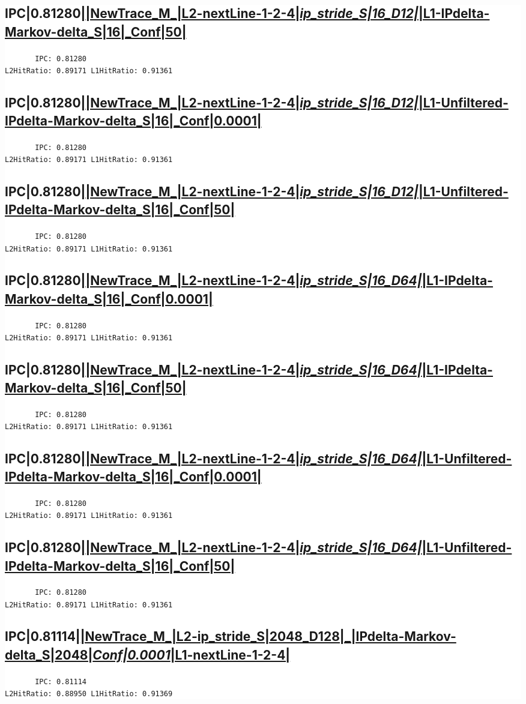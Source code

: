 ## IPC|0.81280|[|NewTrace_M_|L2-nextLine-1-2-4|_ip_stride_S|16_D12|_|L1-IPdelta-Markov-delta_S|16|_Conf|50|][Report72]
	       IPC: 0.81280
	L2HitRatio: 0.89171	L1HitRatio: 0.91361 

## IPC|0.81280|[|NewTrace_M_|L2-nextLine-1-2-4|_ip_stride_S|16_D12|_|L1-Unfiltered-IPdelta-Markov-delta_S|16|_Conf|0.0001|][Report73]
	       IPC: 0.81280
	L2HitRatio: 0.89171	L1HitRatio: 0.91361 

## IPC|0.81280|[|NewTrace_M_|L2-nextLine-1-2-4|_ip_stride_S|16_D12|_|L1-Unfiltered-IPdelta-Markov-delta_S|16|_Conf|50|][Report74]
	       IPC: 0.81280
	L2HitRatio: 0.89171	L1HitRatio: 0.91361 

## IPC|0.81280|[|NewTrace_M_|L2-nextLine-1-2-4|_ip_stride_S|16_D64|_|L1-IPdelta-Markov-delta_S|16|_Conf|0.0001|][Report75]
	       IPC: 0.81280
	L2HitRatio: 0.89171	L1HitRatio: 0.91361 

## IPC|0.81280|[|NewTrace_M_|L2-nextLine-1-2-4|_ip_stride_S|16_D64|_|L1-IPdelta-Markov-delta_S|16|_Conf|50|][Report76]
	       IPC: 0.81280
	L2HitRatio: 0.89171	L1HitRatio: 0.91361 

## IPC|0.81280|[|NewTrace_M_|L2-nextLine-1-2-4|_ip_stride_S|16_D64|_|L1-Unfiltered-IPdelta-Markov-delta_S|16|_Conf|0.0001|][Report77]
	       IPC: 0.81280
	L2HitRatio: 0.89171	L1HitRatio: 0.91361 

## IPC|0.81280|[|NewTrace_M_|L2-nextLine-1-2-4|_ip_stride_S|16_D64|_|L1-Unfiltered-IPdelta-Markov-delta_S|16|_Conf|50|][Report78]
	       IPC: 0.81280
	L2HitRatio: 0.89171	L1HitRatio: 0.91361 


## IPC|0.81114|[|NewTrace_M_|L2-ip_stride_S|2048_D128|_|IPdelta-Markov-delta_S|2048|_Conf|0.0001_|L1-nextLine-1-2-4|][Report8]
	       IPC: 0.81114
	L2HitRatio: 0.88950	L1HitRatio: 0.91369 


[Report1]: 005-ChampSim_Stats/LLM_Layer1_TOTALRUN_V3_DegreeTTT/022-TLayer1_|NewTraces|Phy70M_|L2-ip_stride_S|16_D128|_|IPdelta-Markov-delta_S|16|_Conf|0.0001_|L1-nextLine-1-2-4|.md
[Report2]: 005-ChampSim_Stats/LLM_Layer1_TOTALRUN_V3_DegreeTTT/022-TLayer1_|NewTraces|Phy70M_|L2-ip_stride_S|16_D128|_|IPdelta-Markov-delta_S|16|_Conf|50_|L1-nextLine-1-2-4|.md
[Report3]: 005-ChampSim_Stats/LLM_Layer1_TOTALRUN_V3_DegreeTTT/022-TLayer1_|NewTraces|Phy70M_|L2-ip_stride_S|16_D12|_|IPdelta-Markov-delta_S|16|_Conf|0.0001_|L1-nextLine-1-2-4|.md
[Report4]: 005-ChampSim_Stats/LLM_Layer1_TOTALRUN_V3_DegreeTTT/022-TLayer1_|NewTraces|Phy70M_|L2-ip_stride_S|16_D12|_|IPdelta-Markov-delta_S|16|_Conf|50_|L1-nextLine-1-2-4|.md
[Report5]: 005-ChampSim_Stats/LLM_Layer1_TOTALRUN_V3_DegreeTTT/022-TLayer1_|NewTraces|Phy70M_|L2-ip_stride_S|16_D64|_|IPdelta-Markov-delta_S|16|_Conf|0.0001_|L1-nextLine-1-2-4|.md
[Report6]: 005-ChampSim_Stats/LLM_Layer1_TOTALRUN_V3_DegreeTTT/022-TLayer1_|NewTraces|Phy70M_|L2-ip_stride_S|16_D64|_|IPdelta-Markov-delta_S|16|_Conf|50_|L1-nextLine-1-2-4|.md
[Report7]: 005-ChampSim_Stats/LLM_Layer1_TOTALRUN_V3_DegreeTTT/022-TLayer1_|NewTraces|Phy70M_|L2-ip_stride_S|2048_D128|_|IPdelta-Markov-delta_S|2048|_Conf|0.0001_|L1-nextLine-1-2-4|.md
[Report8]: 005-ChampSim_Stats/LLM_Layer1_TOTALRUN_V3_DegreeTTT/022-TLayer1_|NewTraces|Phy70M_|L2-ip_stride_S|2048_D128|_|IPdelta-Markov-delta_S|2048|_Conf|50_|L1-nextLine-1-2-4|.md
[Report9]: 005-ChampSim_Stats/LLM_Layer1_TOTALRUN_V3_DegreeTTT/022-TLayer1_|NewTraces|Phy70M_|L2-ip_stride_S|2048_D12|_|IPdelta-Markov-delta_S|2048|_Conf|0.0001_|L1-nextLine-1-2-4|.md
[Report10]: 005-ChampSim_Stats/LLM_Layer1_TOTALRUN_V3_DegreeTTT/022-TLayer1_|NewTraces|Phy70M_|L2-ip_stride_S|2048_D12|_|IPdelta-Markov-delta_S|2048|_Conf|50_|L1-nextLine-1-2-4|.md
[Report11]: 005-ChampSim_Stats/LLM_Layer1_TOTALRUN_V3_DegreeTTT/022-TLayer1_|NewTraces|Phy70M_|L2-ip_stride_S|2048_D64|_|IPdelta-Markov-delta_S|2048|_Conf|0.0001_|L1-nextLine-1-2-4|.md
[Report12]: 005-ChampSim_Stats/LLM_Layer1_TOTALRUN_V3_DegreeTTT/022-TLayer1_|NewTraces|Phy70M_|L2-ip_stride_S|2048_D64|_|IPdelta-Markov-delta_S|2048|_Conf|50_|L1-nextLine-1-2-4|.md
[Report13]: 005-ChampSim_Stats/LLM_Layer1_TOTALRUN_V3_DegreeTTT/022-TLayer1_|NewTraces|Phy70M_|L2-ip_stride_S|32_D128|_|IPdelta-Markov-delta_S|32|_Conf|0.0001_|L1-nextLine-1-2-4|.md
[Report14]: 005-ChampSim_Stats/LLM_Layer1_TOTALRUN_V3_DegreeTTT/022-TLayer1_|NewTraces|Phy70M_|L2-ip_stride_S|32_D128|_|IPdelta-Markov-delta_S|32|_Conf|50_|L1-nextLine-1-2-4|.md
[Report15]: 005-ChampSim_Stats/LLM_Layer1_TOTALRUN_V3_DegreeTTT/022-TLayer1_|NewTraces|Phy70M_|L2-ip_stride_S|32_D12|_|IPdelta-Markov-delta_S|32|_Conf|0.0001_|L1-nextLine-1-2-4|.md
[Report16]: 005-ChampSim_Stats/LLM_Layer1_TOTALRUN_V3_DegreeTTT/022-TLayer1_|NewTraces|Phy70M_|L2-ip_stride_S|32_D12|_|IPdelta-Markov-delta_S|32|_Conf|50_|L1-nextLine-1-2-4|.md
[Report17]: 005-ChampSim_Stats/LLM_Layer1_TOTALRUN_V3_DegreeTTT/022-TLayer1_|NewTraces|Phy70M_|L2-ip_stride_S|32_D64|_|IPdelta-Markov-delta_S|32|_Conf|0.0001_|L1-nextLine-1-2-4|.md
[Report18]: 005-ChampSim_Stats/LLM_Layer1_TOTALRUN_V3_DegreeTTT/022-TLayer1_|NewTraces|Phy70M_|L2-ip_stride_S|32_D64|_|IPdelta-Markov-delta_S|32|_Conf|50_|L1-nextLine-1-2-4|.md
[Report19]: 005-ChampSim_Stats/LLM_Layer1_TOTALRUN_V3_DegreeTTT/022-TLayer1_|NewTraces|Phy70M_|L2-ip_stride_S|64_D128|_|IPdelta-Markov-delta_S|64|_Conf|0.0001_|L1-nextLine-1-2-4|.md
[Report20]: 005-ChampSim_Stats/LLM_Layer1_TOTALRUN_V3_DegreeTTT/022-TLayer1_|NewTraces|Phy70M_|L2-ip_stride_S|64_D128|_|IPdelta-Markov-delta_S|64|_Conf|50_|L1-nextLine-1-2-4|.md
[Report21]: 005-ChampSim_Stats/LLM_Layer1_TOTALRUN_V3_DegreeTTT/022-TLayer1_|NewTraces|Phy70M_|L2-ip_stride_S|64_D12|_|IPdelta-Markov-delta_S|64|_Conf|0.0001_|L1-nextLine-1-2-4|.md
[Report22]: 005-ChampSim_Stats/LLM_Layer1_TOTALRUN_V3_DegreeTTT/022-TLayer1_|NewTraces|Phy70M_|L2-ip_stride_S|64_D12|_|IPdelta-Markov-delta_S|64|_Conf|50_|L1-nextLine-1-2-4|.md
[Report23]: 005-ChampSim_Stats/LLM_Layer1_TOTALRUN_V3_DegreeTTT/022-TLayer1_|NewTraces|Phy70M_|L2-ip_stride_S|64_D64|_|IPdelta-Markov-delta_S|64|_Conf|0.0001_|L1-nextLine-1-2-4|.md
[Report24]: 005-ChampSim_Stats/LLM_Layer1_TOTALRUN_V3_DegreeTTT/022-TLayer1_|NewTraces|Phy70M_|L2-ip_stride_S|64_D64|_|IPdelta-Markov-delta_S|64|_Conf|50_|L1-nextLine-1-2-4|.md
[Report25]: 005-ChampSim_Stats/LLM_Layer1_TOTALRUN_V3_DegreeTTT/022-TLayer1_|NewTraces|Phy70M_|L2-ip_stride_S|8_D128|_|IPdelta-Markov-delta_S|8|_Conf|0.0001_|L1-nextLine-1-2-4|.md
[Report26]: 005-ChampSim_Stats/LLM_Layer1_TOTALRUN_V3_DegreeTTT/022-TLayer1_|NewTraces|Phy70M_|L2-ip_stride_S|8_D128|_|IPdelta-Markov-delta_S|8|_Conf|50_|L1-nextLine-1-2-4|.md
[Report27]: 005-ChampSim_Stats/LLM_Layer1_TOTALRUN_V3_DegreeTTT/022-TLayer1_|NewTraces|Phy70M_|L2-ip_stride_S|8_D12|_|IPdelta-Markov-delta_S|8|_Conf|0.0001_|L1-nextLine-1-2-4|.md
[Report28]: 005-ChampSim_Stats/LLM_Layer1_TOTALRUN_V3_DegreeTTT/022-TLayer1_|NewTraces|Phy70M_|L2-ip_stride_S|8_D12|_|IPdelta-Markov-delta_S|8|_Conf|50_|L1-nextLine-1-2-4|.md
[Report29]: 005-ChampSim_Stats/LLM_Layer1_TOTALRUN_V3_DegreeTTT/022-TLayer1_|NewTraces|Phy70M_|L2-ip_stride_S|8_D64|_|IPdelta-Markov-delta_S|8|_Conf|0.0001_|L1-nextLine-1-2-4|.md
[Report30]: 005-ChampSim_Stats/LLM_Layer1_TOTALRUN_V3_DegreeTTT/022-TLayer1_|NewTraces|Phy70M_|L2-ip_stride_S|8_D64|_|IPdelta-Markov-delta_S|8|_Conf|50_|L1-nextLine-1-2-4|.md
[Report31]: 005-ChampSim_Stats/LLM_Layer1_TOTALRUN_V3_DegreeTTT/022-TLayer1_|OldTraces|Phy70M_|L2-ip_stride_S|16_D128|_|IPdelta-Markov-delta_S|16|_Conf|0.0001_|L1-nextLine-1-2-4|.md
[Report32]: 005-ChampSim_Stats/LLM_Layer1_TOTALRUN_V3_DegreeTTT/022-TLayer1_|OldTraces|Phy70M_|L2-ip_stride_S|16_D128|_|IPdelta-Markov-delta_S|16|_Conf|50_|L1-nextLine-1-2-4|.md
[Report33]: 005-ChampSim_Stats/LLM_Layer1_TOTALRUN_V3_DegreeTTT/022-TLayer1_|OldTraces|Phy70M_|L2-ip_stride_S|16_D12|_|IPdelta-Markov-delta_S|16|_Conf|0.0001_|L1-nextLine-1-2-4|.md
[Report34]: 005-ChampSim_Stats/LLM_Layer1_TOTALRUN_V3_DegreeTTT/022-TLayer1_|OldTraces|Phy70M_|L2-ip_stride_S|16_D12|_|IPdelta-Markov-delta_S|16|_Conf|50_|L1-nextLine-1-2-4|.md
[Report35]: 005-ChampSim_Stats/LLM_Layer1_TOTALRUN_V3_DegreeTTT/022-TLayer1_|OldTraces|Phy70M_|L2-ip_stride_S|16_D64|_|IPdelta-Markov-delta_S|16|_Conf|0.0001_|L1-nextLine-1-2-4|.md
[Report36]: 005-ChampSim_Stats/LLM_Layer1_TOTALRUN_V3_DegreeTTT/022-TLayer1_|OldTraces|Phy70M_|L2-ip_stride_S|16_D64|_|IPdelta-Markov-delta_S|16|_Conf|50_|L1-nextLine-1-2-4|.md
[Report37]: 005-ChampSim_Stats/LLM_Layer1_TOTALRUN_V3_DegreeTTT/022-TLayer1_|OldTraces|Phy70M_|L2-ip_stride_S|2048_D128|_|IPdelta-Markov-delta_S|2048|_Conf|0.0001_|L1-nextLine-1-2-4|.md
[Report38]: 005-ChampSim_Stats/LLM_Layer1_TOTALRUN_V3_DegreeTTT/022-TLayer1_|OldTraces|Phy70M_|L2-ip_stride_S|2048_D128|_|IPdelta-Markov-delta_S|2048|_Conf|50_|L1-nextLine-1-2-4|.md
[Report39]: 005-ChampSim_Stats/LLM_Layer1_TOTALRUN_V3_DegreeTTT/022-TLayer1_|OldTraces|Phy70M_|L2-ip_stride_S|2048_D12|_|IPdelta-Markov-delta_S|2048|_Conf|0.0001_|L1-nextLine-1-2-4|.md
[Report40]: 005-ChampSim_Stats/LLM_Layer1_TOTALRUN_V3_DegreeTTT/022-TLayer1_|OldTraces|Phy70M_|L2-ip_stride_S|2048_D12|_|IPdelta-Markov-delta_S|2048|_Conf|50_|L1-nextLine-1-2-4|.md
[Report41]: 005-ChampSim_Stats/LLM_Layer1_TOTALRUN_V3_DegreeTTT/022-TLayer1_|OldTraces|Phy70M_|L2-ip_stride_S|2048_D64|_|IPdelta-Markov-delta_S|2048|_Conf|0.0001_|L1-nextLine-1-2-4|.md
[Report42]: 005-ChampSim_Stats/LLM_Layer1_TOTALRUN_V3_DegreeTTT/022-TLayer1_|OldTraces|Phy70M_|L2-ip_stride_S|2048_D64|_|IPdelta-Markov-delta_S|2048|_Conf|50_|L1-nextLine-1-2-4|.md
[Report43]: 005-ChampSim_Stats/LLM_Layer1_TOTALRUN_V3_DegreeTTT/022-TLayer1_|OldTraces|Phy70M_|L2-ip_stride_S|32_D128|_|IPdelta-Markov-delta_S|32|_Conf|0.0001_|L1-nextLine-1-2-4|.md
[Report44]: 005-ChampSim_Stats/LLM_Layer1_TOTALRUN_V3_DegreeTTT/022-TLayer1_|OldTraces|Phy70M_|L2-ip_stride_S|32_D128|_|IPdelta-Markov-delta_S|32|_Conf|50_|L1-nextLine-1-2-4|.md
[Report45]: 005-ChampSim_Stats/LLM_Layer1_TOTALRUN_V3_DegreeTTT/022-TLayer1_|OldTraces|Phy70M_|L2-ip_stride_S|32_D12|_|IPdelta-Markov-delta_S|32|_Conf|0.0001_|L1-nextLine-1-2-4|.md
[Report46]: 005-ChampSim_Stats/LLM_Layer1_TOTALRUN_V3_DegreeTTT/022-TLayer1_|OldTraces|Phy70M_|L2-ip_stride_S|32_D12|_|IPdelta-Markov-delta_S|32|_Conf|50_|L1-nextLine-1-2-4|.md
[Report47]: 005-ChampSim_Stats/LLM_Layer1_TOTALRUN_V3_DegreeTTT/022-TLayer1_|OldTraces|Phy70M_|L2-ip_stride_S|32_D64|_|IPdelta-Markov-delta_S|32|_Conf|0.0001_|L1-nextLine-1-2-4|.md
[Report48]: 005-ChampSim_Stats/LLM_Layer1_TOTALRUN_V3_DegreeTTT/022-TLayer1_|OldTraces|Phy70M_|L2-ip_stride_S|32_D64|_|IPdelta-Markov-delta_S|32|_Conf|50_|L1-nextLine-1-2-4|.md
[Report49]: 005-ChampSim_Stats/LLM_Layer1_TOTALRUN_V3_DegreeTTT/022-TLayer1_|OldTraces|Phy70M_|L2-ip_stride_S|64_D128|_|IPdelta-Markov-delta_S|64|_Conf|0.0001_|L1-nextLine-1-2-4|.md
[Report50]: 005-ChampSim_Stats/LLM_Layer1_TOTALRUN_V3_DegreeTTT/022-TLayer1_|OldTraces|Phy70M_|L2-ip_stride_S|64_D128|_|IPdelta-Markov-delta_S|64|_Conf|50_|L1-nextLine-1-2-4|.md
[Report51]: 005-ChampSim_Stats/LLM_Layer1_TOTALRUN_V3_DegreeTTT/022-TLayer1_|OldTraces|Phy70M_|L2-ip_stride_S|64_D12|_|IPdelta-Markov-delta_S|64|_Conf|0.0001_|L1-nextLine-1-2-4|.md
[Report52]: 005-ChampSim_Stats/LLM_Layer1_TOTALRUN_V3_DegreeTTT/022-TLayer1_|OldTraces|Phy70M_|L2-ip_stride_S|64_D12|_|IPdelta-Markov-delta_S|64|_Conf|50_|L1-nextLine-1-2-4|.md
[Report53]: 005-ChampSim_Stats/LLM_Layer1_TOTALRUN_V3_DegreeTTT/022-TLayer1_|OldTraces|Phy70M_|L2-ip_stride_S|64_D64|_|IPdelta-Markov-delta_S|64|_Conf|0.0001_|L1-nextLine-1-2-4|.md
[Report54]: 005-ChampSim_Stats/LLM_Layer1_TOTALRUN_V3_DegreeTTT/022-TLayer1_|OldTraces|Phy70M_|L2-ip_stride_S|64_D64|_|IPdelta-Markov-delta_S|64|_Conf|50_|L1-nextLine-1-2-4|.md
[Report55]: 005-ChampSim_Stats/LLM_Layer1_TOTALRUN_V3_DegreeTTT/022-TLayer1_|OldTraces|Phy70M_|L2-ip_stride_S|8_D128|_|IPdelta-Markov-delta_S|8|_Conf|0.0001_|L1-nextLine-1-2-4|.md
[Report56]: 005-ChampSim_Stats/LLM_Layer1_TOTALRUN_V3_DegreeTTT/022-TLayer1_|OldTraces|Phy70M_|L2-ip_stride_S|8_D128|_|IPdelta-Markov-delta_S|8|_Conf|50_|L1-nextLine-1-2-4|.md
[Report57]: 005-ChampSim_Stats/LLM_Layer1_TOTALRUN_V3_DegreeTTT/022-TLayer1_|OldTraces|Phy70M_|L2-ip_stride_S|8_D12|_|IPdelta-Markov-delta_S|8|_Conf|0.0001_|L1-nextLine-1-2-4|.md
[Report58]: 005-ChampSim_Stats/LLM_Layer1_TOTALRUN_V3_DegreeTTT/022-TLayer1_|OldTraces|Phy70M_|L2-ip_stride_S|8_D12|_|IPdelta-Markov-delta_S|8|_Conf|50_|L1-nextLine-1-2-4|.md
[Report59]: 005-ChampSim_Stats/LLM_Layer1_TOTALRUN_V3_DegreeTTT/022-TLayer1_|OldTraces|Phy70M_|L2-ip_stride_S|8_D64|_|IPdelta-Markov-delta_S|8|_Conf|0.0001_|L1-nextLine-1-2-4|.md
[Report60]: 005-ChampSim_Stats/LLM_Layer1_TOTALRUN_V3_DegreeTTT/022-TLayer1_|OldTraces|Phy70M_|L2-ip_stride_S|8_D64|_|IPdelta-Markov-delta_S|8|_Conf|50_|L1-nextLine-1-2-4|.md
[Report61]: 005-ChampSim_Stats/LLM_Layer1_TOTALRUN_V3_DegreeTTT/026-TLayer1_|NewTraces|Phy70M_|L2-IPCP_S|16|_|L1-IPCP_S|16|.md
[Report62]: 005-ChampSim_Stats/LLM_Layer1_TOTALRUN_V3_DegreeTTT/026-TLayer1_|NewTraces|Phy70M_|L2-IPCP_S|2048|_|L1-IPCP_S|2048|.md
[Report63]: 005-ChampSim_Stats/LLM_Layer1_TOTALRUN_V3_DegreeTTT/026-TLayer1_|NewTraces|Phy70M_|L2-IPCP_S|32|_|L1-IPCP_S|32|.md
[Report64]: 005-ChampSim_Stats/LLM_Layer1_TOTALRUN_V3_DegreeTTT/026-TLayer1_|NewTraces|Phy70M_|L2-IPCP_S|64|_|L1-IPCP_S|64|.md
[Report65]: 005-ChampSim_Stats/LLM_Layer1_TOTALRUN_V3_DegreeTTT/026-TLayer1_|NewTraces|Phy70M_|L2-IPCP_S|8|_|L1-IPCP_S|8|.md
[Report66]: 005-ChampSim_Stats/LLM_Layer1_TOTALRUN_V3_DegreeTTT/026-TLayer1_|NewTraces|Phy70M_|L2-nextLine-1-2-4|_ip_stride_S|16_D128|_|L1-IPdelta-Markov-delta_S|16|_Conf|0.0001|.md
[Report67]: 005-ChampSim_Stats/LLM_Layer1_TOTALRUN_V3_DegreeTTT/026-TLayer1_|NewTraces|Phy70M_|L2-nextLine-1-2-4|_ip_stride_S|16_D128|_|L1-IPdelta-Markov-delta_S|16|_Conf|50|.md
[Report68]: 005-ChampSim_Stats/LLM_Layer1_TOTALRUN_V3_DegreeTTT/026-TLayer1_|NewTraces|Phy70M_|L2-nextLine-1-2-4|_ip_stride_S|16_D128|_|L1-Unfiltered-IPdelta-Markov-delta_S|16|_Conf|0.0001|.md
[Report69]: 005-ChampSim_Stats/LLM_Layer1_TOTALRUN_V3_DegreeTTT/026-TLayer1_|NewTraces|Phy70M_|L2-nextLine-1-2-4|_ip_stride_S|16_D128|_|L1-Unfiltered-IPdelta-Markov-delta_S|16|_Conf|50|.md
[Report70]: 005-ChampSim_Stats/LLM_Layer1_TOTALRUN_V3_DegreeTTT/026-TLayer1_|NewTraces|Phy70M_|L2-nextLine-1-2-4|_ip_stride_S|16_D12|_|L1-IPdelta-Markov-delta_S|16|_Conf|0.0001|.md
[Report71]: 005-ChampSim_Stats/LLM_Layer1_TOTALRUN_V3_DegreeTTT/026-TLayer1_|NewTraces|Phy70M_|L2-nextLine-1-2-4|_ip_stride_S|16_D12|_|L1-IPdelta-Markov-delta_S|16|_Conf|50|.md
[Report72]: 005-ChampSim_Stats/LLM_Layer1_TOTALRUN_V3_DegreeTTT/026-TLayer1_|NewTraces|Phy70M_|L2-nextLine-1-2-4|_ip_stride_S|16_D12|_|L1-Unfiltered-IPdelta-Markov-delta_S|16|_Conf|0.0001|.md
[Report73]: 005-ChampSim_Stats/LLM_Layer1_TOTALRUN_V3_DegreeTTT/026-TLayer1_|NewTraces|Phy70M_|L2-nextLine-1-2-4|_ip_stride_S|16_D12|_|L1-Unfiltered-IPdelta-Markov-delta_S|16|_Conf|50|.md
[Report74]: 005-ChampSim_Stats/LLM_Layer1_TOTALRUN_V3_DegreeTTT/026-TLayer1_|NewTraces|Phy70M_|L2-nextLine-1-2-4|_ip_stride_S|16_D64|_|L1-IPdelta-Markov-delta_S|16|_Conf|0.0001|.md
[Report75]: 005-ChampSim_Stats/LLM_Layer1_TOTALRUN_V3_DegreeTTT/026-TLayer1_|NewTraces|Phy70M_|L2-nextLine-1-2-4|_ip_stride_S|16_D64|_|L1-IPdelta-Markov-delta_S|16|_Conf|50|.md
[Report76]: 005-ChampSim_Stats/LLM_Layer1_TOTALRUN_V3_DegreeTTT/026-TLayer1_|NewTraces|Phy70M_|L2-nextLine-1-2-4|_ip_stride_S|16_D64|_|L1-Unfiltered-IPdelta-Markov-delta_S|16|_Conf|0.0001|.md
[Report77]: 005-ChampSim_Stats/LLM_Layer1_TOTALRUN_V3_DegreeTTT/026-TLayer1_|NewTraces|Phy70M_|L2-nextLine-1-2-4|_ip_stride_S|16_D64|_|L1-Unfiltered-IPdelta-Markov-delta_S|16|_Conf|50|.md
[Report78]: 005-ChampSim_Stats/LLM_Layer1_TOTALRUN_V3_DegreeTTT/026-TLayer1_|NewTraces|Phy70M_|L2-nextLine-1-2-4|_ip_stride_S|2048_D128|_|L1-IPdelta-Markov-delta_S|2048|_Conf|0.0001|.md
[Report79]: 005-ChampSim_Stats/LLM_Layer1_TOTALRUN_V3_DegreeTTT/026-TLayer1_|NewTraces|Phy70M_|L2-nextLine-1-2-4|_ip_stride_S|2048_D128|_|L1-IPdelta-Markov-delta_S|2048|_Conf|50|.md
[Report80]: 005-ChampSim_Stats/LLM_Layer1_TOTALRUN_V3_DegreeTTT/026-TLayer1_|NewTraces|Phy70M_|L2-nextLine-1-2-4|_ip_stride_S|2048_D128|_|L1-Unfiltered-IPdelta-Markov-delta_S|2048|_Conf|0.0001|.md
[Report81]: 005-ChampSim_Stats/LLM_Layer1_TOTALRUN_V3_DegreeTTT/026-TLayer1_|NewTraces|Phy70M_|L2-nextLine-1-2-4|_ip_stride_S|2048_D128|_|L1-Unfiltered-IPdelta-Markov-delta_S|2048|_Conf|50|.md
[Report82]: 005-ChampSim_Stats/LLM_Layer1_TOTALRUN_V3_DegreeTTT/026-TLayer1_|NewTraces|Phy70M_|L2-nextLine-1-2-4|_ip_stride_S|2048_D12|_|L1-IPdelta-Markov-delta_S|2048|_Conf|0.0001|.md
[Report83]: 005-ChampSim_Stats/LLM_Layer1_TOTALRUN_V3_DegreeTTT/026-TLayer1_|NewTraces|Phy70M_|L2-nextLine-1-2-4|_ip_stride_S|2048_D12|_|L1-IPdelta-Markov-delta_S|2048|_Conf|50|.md
[Report84]: 005-ChampSim_Stats/LLM_Layer1_TOTALRUN_V3_DegreeTTT/026-TLayer1_|NewTraces|Phy70M_|L2-nextLine-1-2-4|_ip_stride_S|2048_D12|_|L1-Unfiltered-IPdelta-Markov-delta_S|2048|_Conf|0.0001|.md
[Report85]: 005-ChampSim_Stats/LLM_Layer1_TOTALRUN_V3_DegreeTTT/026-TLayer1_|NewTraces|Phy70M_|L2-nextLine-1-2-4|_ip_stride_S|2048_D12|_|L1-Unfiltered-IPdelta-Markov-delta_S|2048|_Conf|50|.md
[Report86]: 005-ChampSim_Stats/LLM_Layer1_TOTALRUN_V3_DegreeTTT/026-TLayer1_|NewTraces|Phy70M_|L2-nextLine-1-2-4|_ip_stride_S|2048_D64|_|L1-IPdelta-Markov-delta_S|2048|_Conf|0.0001|.md
[Report87]: 005-ChampSim_Stats/LLM_Layer1_TOTALRUN_V3_DegreeTTT/026-TLayer1_|NewTraces|Phy70M_|L2-nextLine-1-2-4|_ip_stride_S|2048_D64|_|L1-IPdelta-Markov-delta_S|2048|_Conf|50|.md
[Report88]: 005-ChampSim_Stats/LLM_Layer1_TOTALRUN_V3_DegreeTTT/026-TLayer1_|NewTraces|Phy70M_|L2-nextLine-1-2-4|_ip_stride_S|2048_D64|_|L1-Unfiltered-IPdelta-Markov-delta_S|2048|_Conf|0.0001|.md
[Report89]: 005-ChampSim_Stats/LLM_Layer1_TOTALRUN_V3_DegreeTTT/026-TLayer1_|NewTraces|Phy70M_|L2-nextLine-1-2-4|_ip_stride_S|2048_D64|_|L1-Unfiltered-IPdelta-Markov-delta_S|2048|_Conf|50|.md
[Report90]: 005-ChampSim_Stats/LLM_Layer1_TOTALRUN_V3_DegreeTTT/026-TLayer1_|NewTraces|Phy70M_|L2-nextLine-1-2-4|_ip_stride_S|32_D128|_|L1-IPdelta-Markov-delta_S|32|_Conf|0.0001|.md
[Report91]: 005-ChampSim_Stats/LLM_Layer1_TOTALRUN_V3_DegreeTTT/026-TLayer1_|NewTraces|Phy70M_|L2-nextLine-1-2-4|_ip_stride_S|32_D128|_|L1-IPdelta-Markov-delta_S|32|_Conf|50|.md
[Report92]: 005-ChampSim_Stats/LLM_Layer1_TOTALRUN_V3_DegreeTTT/026-TLayer1_|NewTraces|Phy70M_|L2-nextLine-1-2-4|_ip_stride_S|32_D128|_|L1-Unfiltered-IPdelta-Markov-delta_S|32|_Conf|0.0001|.md
[Report93]: 005-ChampSim_Stats/LLM_Layer1_TOTALRUN_V3_DegreeTTT/026-TLayer1_|NewTraces|Phy70M_|L2-nextLine-1-2-4|_ip_stride_S|32_D128|_|L1-Unfiltered-IPdelta-Markov-delta_S|32|_Conf|50|.md
[Report94]: 005-ChampSim_Stats/LLM_Layer1_TOTALRUN_V3_DegreeTTT/026-TLayer1_|NewTraces|Phy70M_|L2-nextLine-1-2-4|_ip_stride_S|32_D12|_|L1-IPdelta-Markov-delta_S|32|_Conf|0.0001|.md
[Report95]: 005-ChampSim_Stats/LLM_Layer1_TOTALRUN_V3_DegreeTTT/026-TLayer1_|NewTraces|Phy70M_|L2-nextLine-1-2-4|_ip_stride_S|32_D12|_|L1-IPdelta-Markov-delta_S|32|_Conf|50|.md
[Report96]: 005-ChampSim_Stats/LLM_Layer1_TOTALRUN_V3_DegreeTTT/026-TLayer1_|NewTraces|Phy70M_|L2-nextLine-1-2-4|_ip_stride_S|32_D12|_|L1-Unfiltered-IPdelta-Markov-delta_S|32|_Conf|0.0001|.md
[Report97]: 005-ChampSim_Stats/LLM_Layer1_TOTALRUN_V3_DegreeTTT/026-TLayer1_|NewTraces|Phy70M_|L2-nextLine-1-2-4|_ip_stride_S|32_D12|_|L1-Unfiltered-IPdelta-Markov-delta_S|32|_Conf|50|.md
[Report98]: 005-ChampSim_Stats/LLM_Layer1_TOTALRUN_V3_DegreeTTT/026-TLayer1_|NewTraces|Phy70M_|L2-nextLine-1-2-4|_ip_stride_S|32_D64|_|L1-IPdelta-Markov-delta_S|32|_Conf|0.0001|.md
[Report99]: 005-ChampSim_Stats/LLM_Layer1_TOTALRUN_V3_DegreeTTT/026-TLayer1_|NewTraces|Phy70M_|L2-nextLine-1-2-4|_ip_stride_S|32_D64|_|L1-IPdelta-Markov-delta_S|32|_Conf|50|.md
[Report100]: 005-ChampSim_Stats/LLM_Layer1_TOTALRUN_V3_DegreeTTT/026-TLayer1_|NewTraces|Phy70M_|L2-nextLine-1-2-4|_ip_stride_S|32_D64|_|L1-Unfiltered-IPdelta-Markov-delta_S|32|_Conf|0.0001|.md
[Report101]: 005-ChampSim_Stats/LLM_Layer1_TOTALRUN_V3_DegreeTTT/026-TLayer1_|NewTraces|Phy70M_|L2-nextLine-1-2-4|_ip_stride_S|32_D64|_|L1-Unfiltered-IPdelta-Markov-delta_S|32|_Conf|50|.md
[Report102]: 005-ChampSim_Stats/LLM_Layer1_TOTALRUN_V3_DegreeTTT/026-TLayer1_|NewTraces|Phy70M_|L2-nextLine-1-2-4|_ip_stride_S|64_D128|_|L1-IPdelta-Markov-delta_S|64|_Conf|0.0001|.md
[Report103]: 005-ChampSim_Stats/LLM_Layer1_TOTALRUN_V3_DegreeTTT/026-TLayer1_|NewTraces|Phy70M_|L2-nextLine-1-2-4|_ip_stride_S|64_D128|_|L1-IPdelta-Markov-delta_S|64|_Conf|50|.md
[Report104]: 005-ChampSim_Stats/LLM_Layer1_TOTALRUN_V3_DegreeTTT/026-TLayer1_|NewTraces|Phy70M_|L2-nextLine-1-2-4|_ip_stride_S|64_D128|_|L1-Unfiltered-IPdelta-Markov-delta_S|64|_Conf|0.0001|.md
[Report105]: 005-ChampSim_Stats/LLM_Layer1_TOTALRUN_V3_DegreeTTT/026-TLayer1_|NewTraces|Phy70M_|L2-nextLine-1-2-4|_ip_stride_S|64_D128|_|L1-Unfiltered-IPdelta-Markov-delta_S|64|_Conf|50|.md
[Report106]: 005-ChampSim_Stats/LLM_Layer1_TOTALRUN_V3_DegreeTTT/026-TLayer1_|NewTraces|Phy70M_|L2-nextLine-1-2-4|_ip_stride_S|64_D12|_|L1-IPdelta-Markov-delta_S|64|_Conf|0.0001|.md
[Report107]: 005-ChampSim_Stats/LLM_Layer1_TOTALRUN_V3_DegreeTTT/026-TLayer1_|NewTraces|Phy70M_|L2-nextLine-1-2-4|_ip_stride_S|64_D12|_|L1-IPdelta-Markov-delta_S|64|_Conf|50|.md
[Report108]: 005-ChampSim_Stats/LLM_Layer1_TOTALRUN_V3_DegreeTTT/026-TLayer1_|NewTraces|Phy70M_|L2-nextLine-1-2-4|_ip_stride_S|64_D12|_|L1-Unfiltered-IPdelta-Markov-delta_S|64|_Conf|0.0001|.md
[Report109]: 005-ChampSim_Stats/LLM_Layer1_TOTALRUN_V3_DegreeTTT/026-TLayer1_|NewTraces|Phy70M_|L2-nextLine-1-2-4|_ip_stride_S|64_D12|_|L1-Unfiltered-IPdelta-Markov-delta_S|64|_Conf|50|.md
[Report110]: 005-ChampSim_Stats/LLM_Layer1_TOTALRUN_V3_DegreeTTT/026-TLayer1_|NewTraces|Phy70M_|L2-nextLine-1-2-4|_ip_stride_S|64_D64|_|L1-IPdelta-Markov-delta_S|64|_Conf|0.0001|.md
[Report111]: 005-ChampSim_Stats/LLM_Layer1_TOTALRUN_V3_DegreeTTT/026-TLayer1_|NewTraces|Phy70M_|L2-nextLine-1-2-4|_ip_stride_S|64_D64|_|L1-IPdelta-Markov-delta_S|64|_Conf|50|.md
[Report112]: 005-ChampSim_Stats/LLM_Layer1_TOTALRUN_V3_DegreeTTT/026-TLayer1_|NewTraces|Phy70M_|L2-nextLine-1-2-4|_ip_stride_S|64_D64|_|L1-Unfiltered-IPdelta-Markov-delta_S|64|_Conf|0.0001|.md
[Report113]: 005-ChampSim_Stats/LLM_Layer1_TOTALRUN_V3_DegreeTTT/026-TLayer1_|NewTraces|Phy70M_|L2-nextLine-1-2-4|_ip_stride_S|64_D64|_|L1-Unfiltered-IPdelta-Markov-delta_S|64|_Conf|50|.md
[Report114]: 005-ChampSim_Stats/LLM_Layer1_TOTALRUN_V3_DegreeTTT/026-TLayer1_|NewTraces|Phy70M_|L2-nextLine-1-2-4|_ip_stride_S|8_D128|_|L1-IPdelta-Markov-delta_S|8|_Conf|0.0001|.md
[Report115]: 005-ChampSim_Stats/LLM_Layer1_TOTALRUN_V3_DegreeTTT/026-TLayer1_|NewTraces|Phy70M_|L2-nextLine-1-2-4|_ip_stride_S|8_D128|_|L1-IPdelta-Markov-delta_S|8|_Conf|50|.md
[Report116]: 005-ChampSim_Stats/LLM_Layer1_TOTALRUN_V3_DegreeTTT/026-TLayer1_|NewTraces|Phy70M_|L2-nextLine-1-2-4|_ip_stride_S|8_D128|_|L1-Unfiltered-IPdelta-Markov-delta_S|8|_Conf|0.0001|.md
[Report117]: 005-ChampSim_Stats/LLM_Layer1_TOTALRUN_V3_DegreeTTT/026-TLayer1_|NewTraces|Phy70M_|L2-nextLine-1-2-4|_ip_stride_S|8_D128|_|L1-Unfiltered-IPdelta-Markov-delta_S|8|_Conf|50|.md
[Report118]: 005-ChampSim_Stats/LLM_Layer1_TOTALRUN_V3_DegreeTTT/026-TLayer1_|NewTraces|Phy70M_|L2-nextLine-1-2-4|_ip_stride_S|8_D12|_|L1-IPdelta-Markov-delta_S|8|_Conf|0.0001|.md
[Report119]: 005-ChampSim_Stats/LLM_Layer1_TOTALRUN_V3_DegreeTTT/026-TLayer1_|NewTraces|Phy70M_|L2-nextLine-1-2-4|_ip_stride_S|8_D12|_|L1-IPdelta-Markov-delta_S|8|_Conf|50|.md
[Report120]: 005-ChampSim_Stats/LLM_Layer1_TOTALRUN_V3_DegreeTTT/026-TLayer1_|NewTraces|Phy70M_|L2-nextLine-1-2-4|_ip_stride_S|8_D12|_|L1-Unfiltered-IPdelta-Markov-delta_S|8|_Conf|0.0001|.md
[Report121]: 005-ChampSim_Stats/LLM_Layer1_TOTALRUN_V3_DegreeTTT/026-TLayer1_|NewTraces|Phy70M_|L2-nextLine-1-2-4|_ip_stride_S|8_D12|_|L1-Unfiltered-IPdelta-Markov-delta_S|8|_Conf|50|.md
[Report122]: 005-ChampSim_Stats/LLM_Layer1_TOTALRUN_V3_DegreeTTT/026-TLayer1_|NewTraces|Phy70M_|L2-nextLine-1-2-4|_ip_stride_S|8_D64|_|L1-IPdelta-Markov-delta_S|8|_Conf|0.0001|.md
[Report123]: 005-ChampSim_Stats/LLM_Layer1_TOTALRUN_V3_DegreeTTT/026-TLayer1_|NewTraces|Phy70M_|L2-nextLine-1-2-4|_ip_stride_S|8_D64|_|L1-IPdelta-Markov-delta_S|8|_Conf|50|.md
[Report124]: 005-ChampSim_Stats/LLM_Layer1_TOTALRUN_V3_DegreeTTT/026-TLayer1_|NewTraces|Phy70M_|L2-nextLine-1-2-4|_ip_stride_S|8_D64|_|L1-Unfiltered-IPdelta-Markov-delta_S|8|_Conf|0.0001|.md
[Report125]: 005-ChampSim_Stats/LLM_Layer1_TOTALRUN_V3_DegreeTTT/026-TLayer1_|NewTraces|Phy70M_|L2-nextLine-1-2-4|_ip_stride_S|8_D64|_|L1-Unfiltered-IPdelta-Markov-delta_S|8|_Conf|50|.md
[Report126]: 005-ChampSim_Stats/LLM_Layer1_TOTALRUN_V3_DegreeTTT/026-TLayer1_|OldTraces|Phy70M_|L2-IPCP_S|16|_|L1-IPCP_S|16|.md
[Report127]: 005-ChampSim_Stats/LLM_Layer1_TOTALRUN_V3_DegreeTTT/026-TLayer1_|OldTraces|Phy70M_|L2-IPCP_S|2048|_|L1-IPCP_S|2048|.md
[Report128]: 005-ChampSim_Stats/LLM_Layer1_TOTALRUN_V3_DegreeTTT/026-TLayer1_|OldTraces|Phy70M_|L2-IPCP_S|32|_|L1-IPCP_S|32|.md
[Report129]: 005-ChampSim_Stats/LLM_Layer1_TOTALRUN_V3_DegreeTTT/026-TLayer1_|OldTraces|Phy70M_|L2-IPCP_S|64|_|L1-IPCP_S|64|.md
[Report130]: 005-ChampSim_Stats/LLM_Layer1_TOTALRUN_V3_DegreeTTT/026-TLayer1_|OldTraces|Phy70M_|L2-IPCP_S|8|_|L1-IPCP_S|8|.md
[Report131]: 005-ChampSim_Stats/LLM_Layer1_TOTALRUN_V3_DegreeTTT/026-TLayer1_|OldTraces|Phy70M_|L2-nextLine-1-2-4|_ip_stride_S|16_D128|_|L1-IPdelta-Markov-delta_S|16|_Conf|0.0001|.md
[Report132]: 005-ChampSim_Stats/LLM_Layer1_TOTALRUN_V3_DegreeTTT/026-TLayer1_|OldTraces|Phy70M_|L2-nextLine-1-2-4|_ip_stride_S|16_D128|_|L1-IPdelta-Markov-delta_S|16|_Conf|50|.md
[Report133]: 005-ChampSim_Stats/LLM_Layer1_TOTALRUN_V3_DegreeTTT/026-TLayer1_|OldTraces|Phy70M_|L2-nextLine-1-2-4|_ip_stride_S|16_D128|_|L1-Unfiltered-IPdelta-Markov-delta_S|16|_Conf|0.0001|.md
[Report134]: 005-ChampSim_Stats/LLM_Layer1_TOTALRUN_V3_DegreeTTT/026-TLayer1_|OldTraces|Phy70M_|L2-nextLine-1-2-4|_ip_stride_S|16_D128|_|L1-Unfiltered-IPdelta-Markov-delta_S|16|_Conf|50|.md